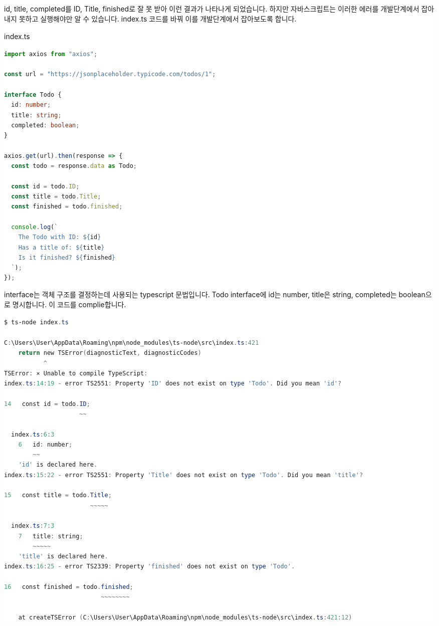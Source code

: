 id, title, completed를 ID, Title, finished로 잘 못 받아 이런 결과가 나타나게 되었습니다. 하지만 자바스크립트는 이러한 에러를 개발단계에서 잡아내지 못하고 실행해야만 알 수 있습니다. index.ts 코드를 바꿔 이를 개발단계에서 잡아보도록 합니다.

index.ts

```typescript
import axios from "axios";

const url = "https://jsonplaceholder.typicode.com/todos/1";

interface Todo {
  id: number;
  title: string;
  completed: boolean;
}

axios.get(url).then(response => {
  const todo = response.data as Todo;

  const id = todo.ID;
  const title = todo.Title;
  const finished = todo.finished;

  console.log(`
    The Todo with ID: ${id}
    Has a title of: ${title}
    Is it finished? ${finished}
  `);
});
```

interface는 객체 구조를 결정하는데 사용되는 typescript 문법입니다. Todo interface에 id는 number, title은 string, completed는 boolean으로 명시합니다. 이 코드를 complie합니다.

```powershell
$ ts-node index.ts

C:\Users\User\AppData\Roaming\npm\node_modules\ts-node\src\index.ts:421
    return new TSError(diagnosticText, diagnosticCodes)
           ^
TSError: ⨯ Unable to compile TypeScript:
index.ts:14:19 - error TS2551: Property 'ID' does not exist on type 'Todo'. Did you mean 'id'?

14   const id = todo.ID;
                     ~~

  index.ts:6:3
    6   id: number;
        ~~
    'id' is declared here.
index.ts:15:22 - error TS2551: Property 'Title' does not exist on type 'Todo'. Did you mean 'title'?

15   const title = todo.Title;
                        ~~~~~

  index.ts:7:3
    7   title: string;
        ~~~~~
    'title' is declared here.
index.ts:16:25 - error TS2339: Property 'finished' does not exist on type 'Todo'.

16   const finished = todo.finished;
                           ~~~~~~~~

    at createTSError (C:\Users\User\AppData\Roaming\npm\node_modules\ts-node\src\index.ts:421:12)
```